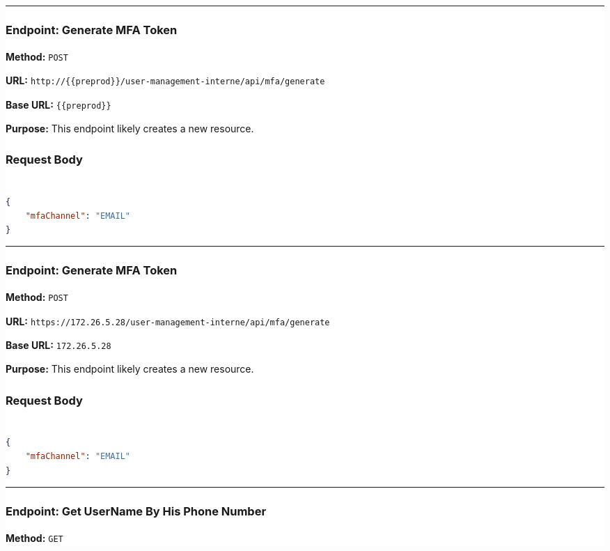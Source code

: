 
---

### Endpoint: Generate MFA Token

**Method:** `POST`

**URL:** `http://{{preprod}}/user-management-interne/api/mfa/generate`

**Base URL:** `{{preprod}}`

**Purpose:** This endpoint likely creates a new resource.




### Request Body


```json

{
    "mfaChannel": "EMAIL"
}

```


---

### Endpoint: Generate MFA Token

**Method:** `POST`

**URL:** `https://172.26.5.28/user-management-interne/api/mfa/generate`

**Base URL:** `172.26.5.28`

**Purpose:** This endpoint likely creates a new resource.




### Request Body


```json

{
    "mfaChannel": "EMAIL"
}

```


---

### Endpoint: Get UserName By His Phone Number

**Method:** `GET`
